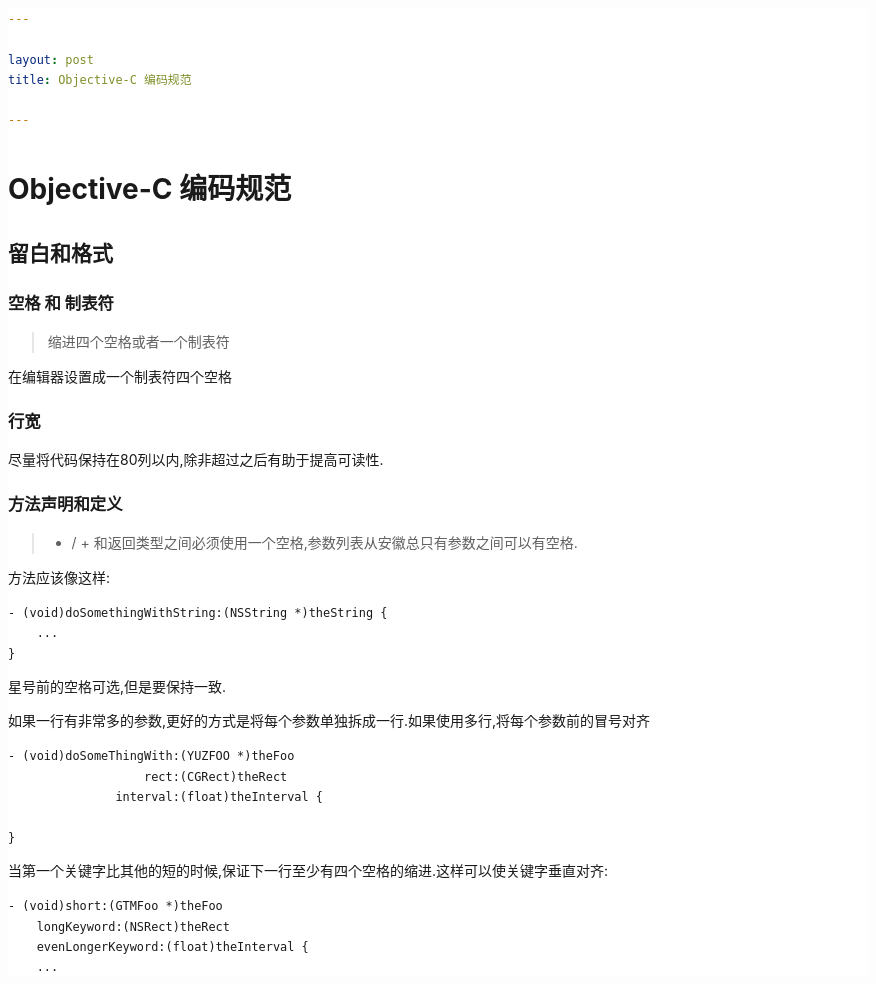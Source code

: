 ```yaml
---

layout: post
title: Objective-C 编码规范

---
```


# Objective-C 编码规范

## 留白和格式
### 空格 和 制表符

> 缩进四个空格或者一个制表符

在编辑器设置成一个制表符四个空格

### 行宽
尽量将代码保持在80列以内,除非超过之后有助于提高可读性.  

### 方法声明和定义  

> - / + 和返回类型之间必须使用一个空格,参数列表从安徽总只有参数之间可以有空格.  

方法应该像这样: 

```objc
- (void)doSomethingWithString:(NSString *)theString {
	...
}
```

星号前的空格可选,但是要保持一致.  

如果一行有非常多的参数,更好的方式是将每个参数单独拆成一行.如果使用多行,将每个参数前的冒号对齐  

```objc
- (void)doSomeThingWith:(YUZFOO *)theFoo
				   rect:(CGRect)theRect
			   interval:(float)theInterval {

}
```
 
当第一个关键字比其他的短的时候,保证下一行至少有四个空格的缩进.这样可以使关键字垂直对齐:   

```objc
- (void)short:(GTMFoo *)theFoo 
    longKeyword:(NSRect)theRect
    evenLongerKeyword:(float)theInterval {
    ...

```
